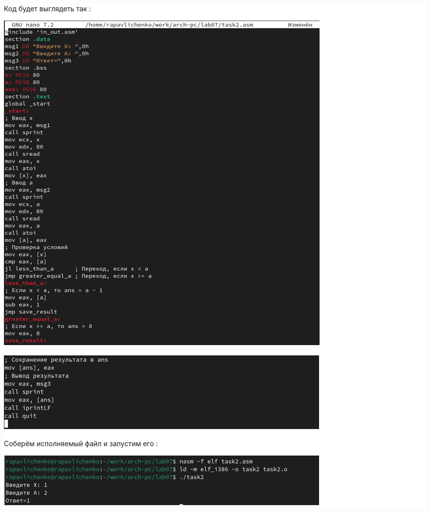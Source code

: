 Код будет выглядеть так :

![Код второго файла самостоятельной работы](image/7-24.png)



![Код второго файла самостоятельной работы (продолжение)](image/7-25.png)

Соберём исполняемый файл и запустим его :

![Сборка и тестирование второго файла самостоятельной работы](image/7-26.png)
